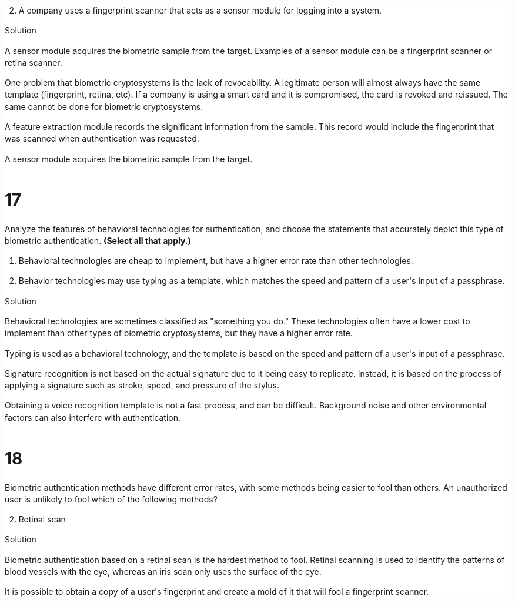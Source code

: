 
2.  A company uses a fingerprint scanner that acts as a sensor module for logging into a system.


Solution

A sensor module acquires the biometric sample from the target. Examples of a sensor module can be a fingerprint scanner or retina scanner.

One problem that biometric cryptosystems is the lack of revocability. A legitimate person will almost always have the same template (fingerprint, retina, etc). If a company is using a smart card and it is compromised, the card is revoked and reissued. The same cannot be done for biometric cryptosystems.

A feature extraction module records the significant information from the sample. This record would include the fingerprint that was scanned when authentication was requested.

A sensor module acquires the biometric sample from the target.
# 17
Analyze the features of behavioral technologies for authentication, and choose the statements that accurately depict this type of biometric authentication. **(Select all that apply.)**

1.  Behavioral technologies are cheap to implement, but have a higher error rate than other technologies.

4.  Behavior technologies may use typing as a template, which matches the speed and pattern of a user's input of a passphrase.

Solution

Behavioral technologies are sometimes classified as "something you do." These technologies often have a lower cost to implement than other types of biometric cryptosystems, but they have a higher error rate.

Typing is used as a behavioral technology, and the template is based on the speed and pattern of a user's input of a passphrase.

Signature recognition is not based on the actual signature due to it being easy to replicate. Instead, it is based on the process of applying a signature such as stroke, speed, and pressure of the stylus.

Obtaining a voice recognition template is not a fast process, and can be difficult. Background noise and other environmental factors can also interfere with authentication.
# 18
Biometric authentication methods have different error rates, with some methods being easier to fool than others. An unauthorized user is unlikely to fool which of the following methods?

2.  Retinal scan

Solution

Biometric authentication based on a retinal scan is the hardest method to fool. Retinal scanning is used to identify the patterns of blood vessels with the eye, whereas an iris scan only uses the surface of the eye.

It is possible to obtain a copy of a user's fingerprint and create a mold of it that will fool a fingerprint scanner.
